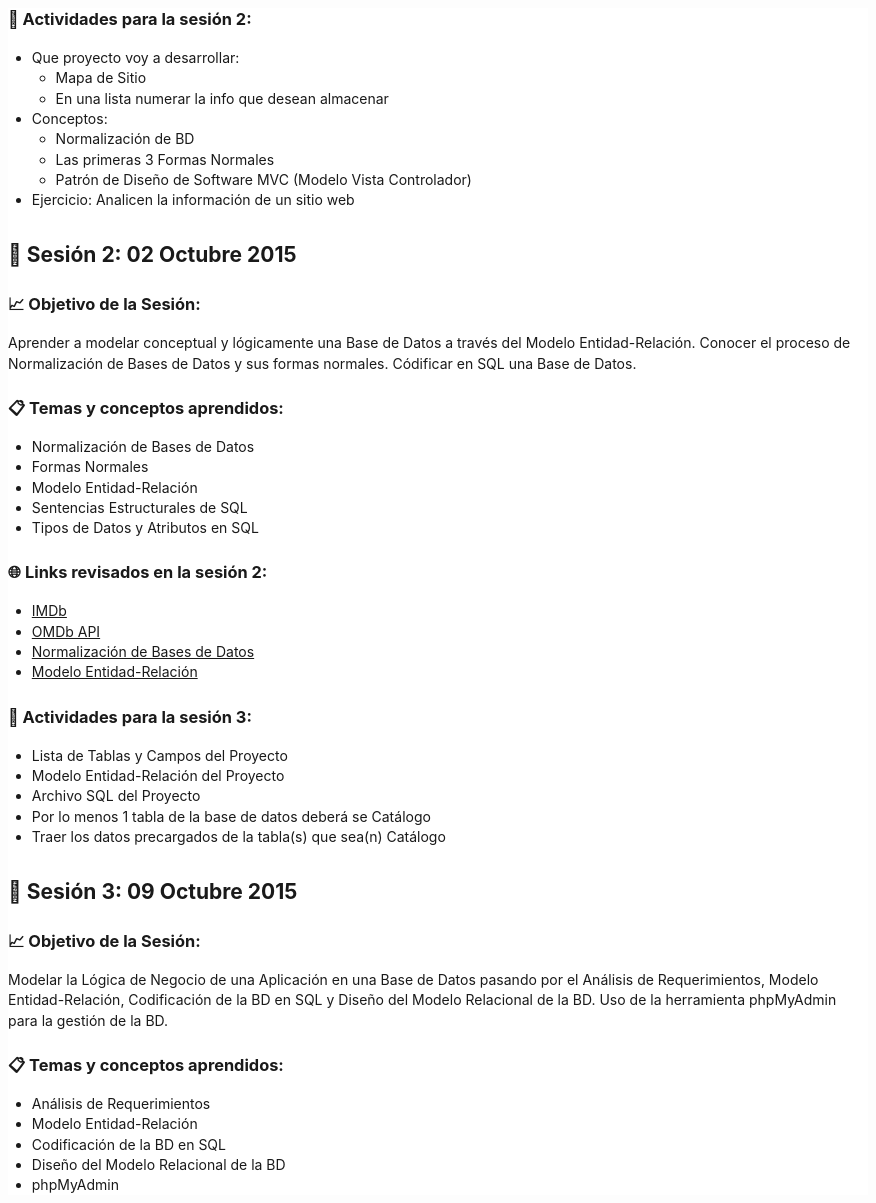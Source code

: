 ### :pencil: Actividades para la sesión 2:
* Que proyecto voy a desarrollar:
	* Mapa de Sitio
	* En una lista numerar la info que desean almacenar
* Conceptos:
	* Normalización de BD
	* Las primeras 3 Formas Normales
	* Patrón de Diseño de Software MVC (Modelo Vista Controlador)
* Ejercicio: Analicen la información de un sitio web


## :school: Sesión 2: 02 Octubre 2015

### :chart_with_upwards_trend: Objetivo de la Sesión:
Aprender a modelar conceptual y lógicamente una Base de Datos a través del Modelo Entidad-Relación. Conocer el proceso de Normalización de Bases de Datos y sus formas normales. Códificar en SQL una Base de Datos.

### :clipboard: Temas y conceptos aprendidos:
* Normalización de Bases de Datos
* Formas Normales
* Modelo Entidad-Relación
* Sentencias Estructurales de SQL
* Tipos de Datos y Atributos en SQL

### :globe_with_meridians: Links revisados en la sesión 2:
* [IMDb](http://www.imdb.com/)
* [OMDb API](http://www.omdbapi.com/)
* [Normalización de Bases de Datos](https://es.wikipedia.org/wiki/Normalizaci%C3%B3n_de_bases_de_datos)
* [Modelo Entidad-Relación](https://es.wikipedia.org/wiki/Modelo_entidad-relaci%C3%B3n)

### :pencil: Actividades para la sesión 3:
* Lista de Tablas y Campos del Proyecto
* Modelo Entidad-Relación del Proyecto
* Archivo SQL del Proyecto
* Por lo menos 1 tabla de la base de datos deberá se Catálogo
* Traer los datos precargados de la tabla(s) que sea(n) Catálogo


## :school: Sesión 3: 09 Octubre 2015

### :chart_with_upwards_trend: Objetivo de la Sesión:
Modelar la Lógica de Negocio de una Aplicación en una Base de Datos pasando por el Análisis de Requerimientos, Modelo Entidad-Relación, Codificación de la BD en SQL y Diseño del Modelo Relacional de la BD. Uso de la herramienta phpMyAdmin para la gestión de la BD. 

### :clipboard: Temas y conceptos aprendidos:
* Análisis de Requerimientos
* Modelo Entidad-Relación
* Codificación de la BD en SQL
* Diseño del Modelo Relacional de la BD
* phpMyAdmin
